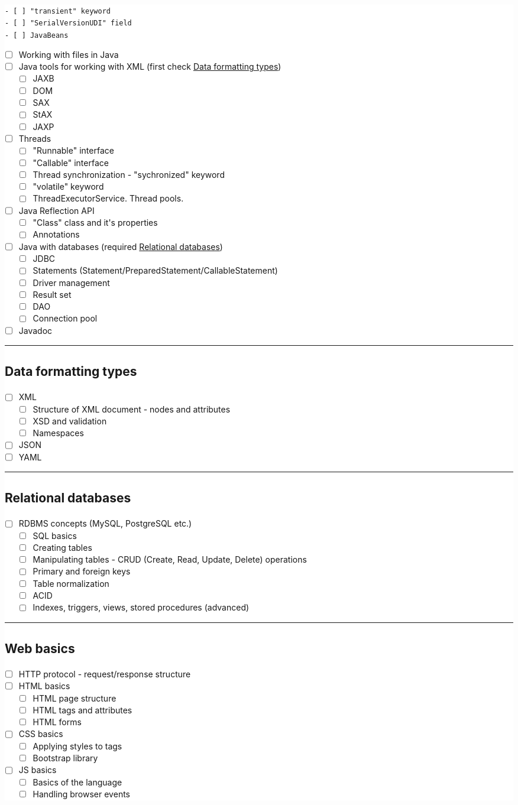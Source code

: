     - [ ] "transient" keyword
    - [ ] "SerialVersionUDI" field
    - [ ] JavaBeans 
  - [ ] Working with files in Java 
- [ ] Java tools for working with XML (first check [Data formatting types](#data-formatting-types))
  - [ ] JAXB
  - [ ] DOM
  - [ ] SAX
  - [ ] StAX
  - [ ] JAXP
- [ ] Threads
  - [ ] "Runnable" interface
  - [ ] "Callable" interface
  - [ ] Thread synchronization - "sychronized" keyword
  - [ ] "volatile" keyword
  - [ ] ThreadExecutorService. Thread pools.
- [ ] Java Reflection API
  - [ ] "Class" class and it's properties
  - [ ] Annotations
- [ ] Java with databases (required [Relational databases](#relational-databases)) 
  - [ ] JDBC
  - [ ] Statements (Statement/PreparedStatement/CallableStatement)
  - [ ] Driver management 
  - [ ] Result set 
  - [ ] DAO
  - [ ] Connection pool
- [ ] Javadoc 

---
## Data formatting types
- [ ] XML
  - [ ] Structure of XML document - nodes and attributes
  - [ ] XSD and validation 
  - [ ] Namespaces
- [ ] JSON
- [ ] YAML

--- 
## Relational databases
- [ ] RDBMS concepts (MySQL, PostgreSQL etc.)
  - [ ] SQL basics
  - [ ] Creating tables
  - [ ] Manipulating tables - CRUD (Create, Read, Update, Delete) operations
  - [ ] Primary and foreign keys
  - [ ] Table normalization
  - [ ] ACID
  - [ ] Indexes, triggers, views, stored procedures (advanced)

--- 
## Web basics
- [ ] HTTP protocol - request/response structure
- [ ] HTML basics
  - [ ] HTML page structure
  - [ ] HTML tags and attributes
  - [ ] HTML forms
- [ ] CSS basics
  - [ ] Applying styles to tags
  - [ ] Bootstrap library
- [ ] JS basics
  - [ ] Basics of the language
  - [ ] Handling browser events